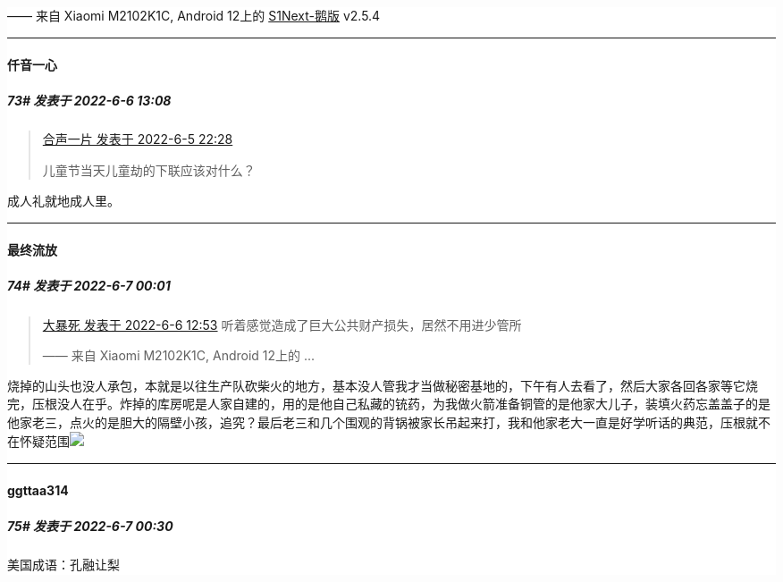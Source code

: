 —— 来自 Xiaomi M2102K1C, Android 12上的 [S1Next-鹅版](https://github.com/ykrank/S1-Next/releases) v2.5.4



*****

####  仟音一心  
##### 73#       发表于 2022-6-6 13:08

<blockquote><a href="httphttps://bbs.saraba1st.com/2b/forum.php?mod=redirect&amp;goto=findpost&amp;pid=56138242&amp;ptid=2073655" target="_blank">合声一片 发表于 2022-6-5 22:28</a>

儿童节当天儿童劫的下联应该对什么？</blockquote>
成人礼就地成人里。



*****

####  最终流放  
##### 74#       发表于 2022-6-7 00:01

<blockquote><a href="httphttps://bbs.saraba1st.com/2b/forum.php?mod=redirect&amp;goto=findpost&amp;pid=56145177&amp;ptid=2073655" target="_blank">大暴死 发表于 2022-6-6 12:53</a>
听着感觉造成了巨大公共财产损失，居然不用进少管所

—— 来自 Xiaomi M2102K1C, Android 12上的 ...</blockquote>
烧掉的山头也没人承包，本就是以往生产队砍柴火的地方，基本没人管我才当做秘密基地的，下午有人去看了，然后大家各回各家等它烧完，压根没人在乎。炸掉的库房呢是人家自建的，用的是他自己私藏的铳药，为我做火箭准备铜管的是他家大儿子，装填火药忘盖盖子的是他家老三，点火的是胆大的隔壁小孩，追究？最后老三和几个围观的背锅被家长吊起来打，我和他家老大一直是好学听话的典范，压根就不在怀疑范围<img src="https://static.saraba1st.com/image/smiley/face2017/001.png" referrerpolicy="no-referrer">



*****

####  ggttaa314  
##### 75#       发表于 2022-6-7 00:30

美国成语：孔融让梨

